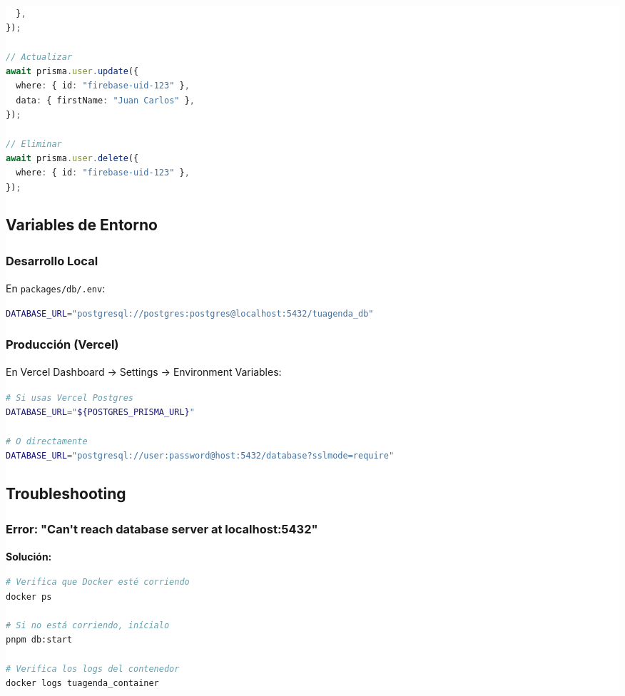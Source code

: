 ```typescript
  },
});

// Actualizar
await prisma.user.update({
  where: { id: "firebase-uid-123" },
  data: { firstName: "Juan Carlos" },
});

// Eliminar
await prisma.user.delete({
  where: { id: "firebase-uid-123" },
});
```

## Variables de Entorno

### Desarrollo Local

En `packages/db/.env`:

```bash
DATABASE_URL="postgresql://postgres:postgres@localhost:5432/tuagenda_db"
```

### Producción (Vercel)

En Vercel Dashboard → Settings → Environment Variables:

```bash
# Si usas Vercel Postgres
DATABASE_URL="${POSTGRES_PRISMA_URL}"

# O directamente
DATABASE_URL="postgresql://user:password@host:5432/database?sslmode=require"
```

## Troubleshooting

### Error: "Can't reach database server at localhost:5432"

**Solución:**
```bash
# Verifica que Docker esté corriendo
docker ps

# Si no está corriendo, inícialo
pnpm db:start

# Verifica los logs del contenedor
docker logs tuagenda_container
```
